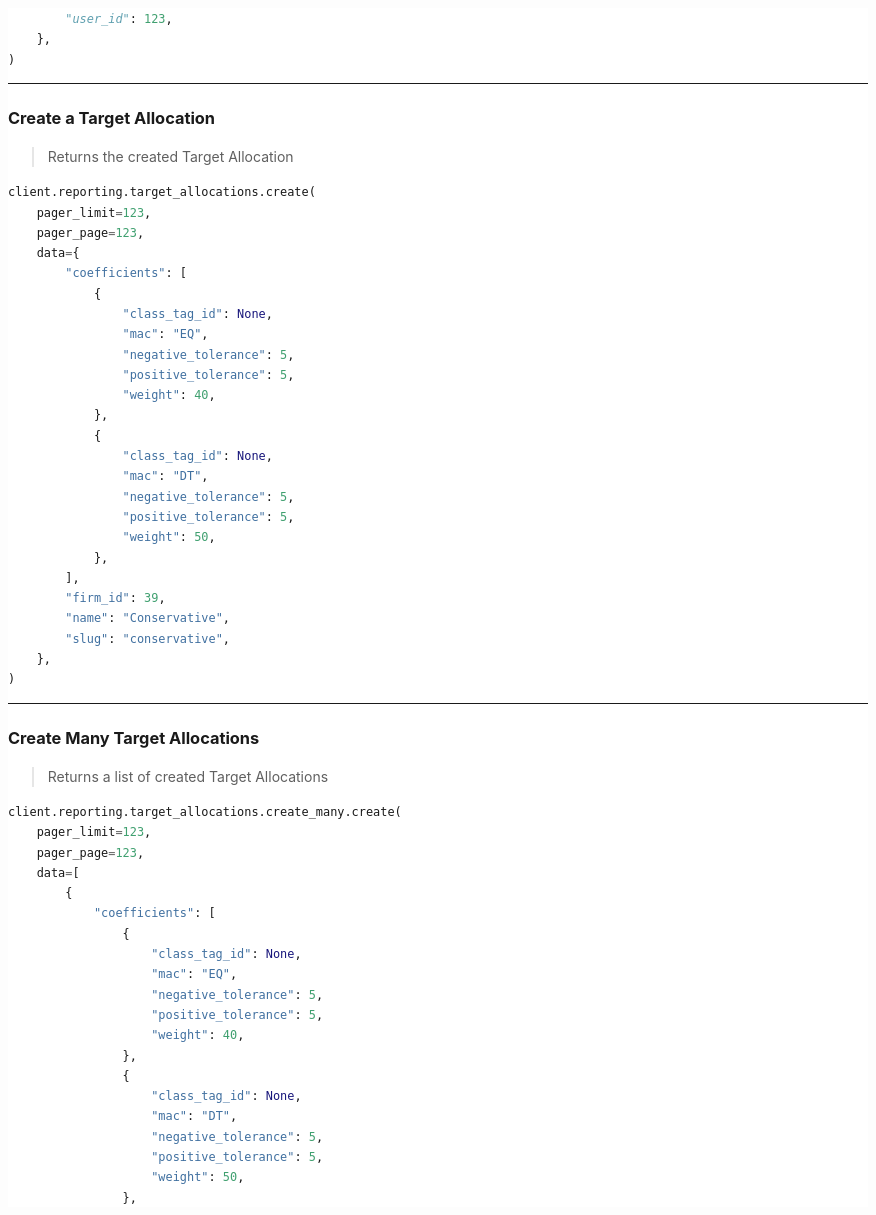 ```python
        "user_id": 123,
    },
)
```

---

### Create a Target Allocation
> Returns the created Target Allocation

```python
client.reporting.target_allocations.create(
    pager_limit=123,
    pager_page=123,
    data={
        "coefficients": [
            {
                "class_tag_id": None,
                "mac": "EQ",
                "negative_tolerance": 5,
                "positive_tolerance": 5,
                "weight": 40,
            },
            {
                "class_tag_id": None,
                "mac": "DT",
                "negative_tolerance": 5,
                "positive_tolerance": 5,
                "weight": 50,
            },
        ],
        "firm_id": 39,
        "name": "Conservative",
        "slug": "conservative",
    },
)
```

---

### Create Many Target Allocations
> Returns a list of created Target Allocations

```python
client.reporting.target_allocations.create_many.create(
    pager_limit=123,
    pager_page=123,
    data=[
        {
            "coefficients": [
                {
                    "class_tag_id": None,
                    "mac": "EQ",
                    "negative_tolerance": 5,
                    "positive_tolerance": 5,
                    "weight": 40,
                },
                {
                    "class_tag_id": None,
                    "mac": "DT",
                    "negative_tolerance": 5,
                    "positive_tolerance": 5,
                    "weight": 50,
                },
```